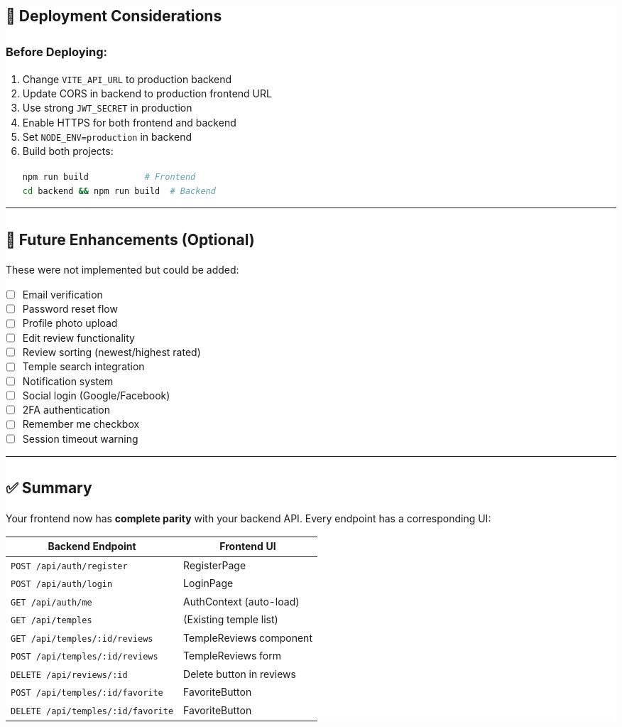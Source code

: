 
## 🚀 Deployment Considerations

### **Before Deploying:**
1. Change `VITE_API_URL` to production backend
2. Update CORS in backend to production frontend URL
3. Use strong `JWT_SECRET` in production
4. Enable HTTPS for both frontend and backend
5. Set `NODE_ENV=production` in backend
6. Build both projects:
   ```bash
   npm run build           # Frontend
   cd backend && npm run build  # Backend
   ```

---

## 📝 Future Enhancements (Optional)

These were not implemented but could be added:

- [ ] Email verification
- [ ] Password reset flow
- [ ] Profile photo upload
- [ ] Edit review functionality
- [ ] Review sorting (newest/highest rated)
- [ ] Temple search integration
- [ ] Notification system
- [ ] Social login (Google/Facebook)
- [ ] 2FA authentication
- [ ] Remember me checkbox
- [ ] Session timeout warning

---

## ✅ Summary

Your frontend now has **complete parity** with your backend API. Every endpoint has a corresponding UI:

| Backend Endpoint | Frontend UI |
|------------------|-------------|
| `POST /api/auth/register` | RegisterPage |
| `POST /api/auth/login` | LoginPage |
| `GET /api/auth/me` | AuthContext (auto-load) |
| `GET /api/temples` | (Existing temple list) |
| `GET /api/temples/:id/reviews` | TempleReviews component |
| `POST /api/temples/:id/reviews` | TempleReviews form |
| `DELETE /api/reviews/:id` | Delete button in reviews |
| `POST /api/temples/:id/favorite` | FavoriteButton |
| `DELETE /api/temples/:id/favorite` | FavoriteButton |
